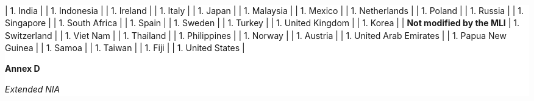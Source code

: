 | 1.  India |
| 1.  Indonesia |
| 1.  Ireland |
| 1.  Italy |
| 1.  Japan |
| 1.  Malaysia |
| 1.  Mexico |
| 1.  Netherlands |
| 1.  Poland |
| 1.  Russia |
| 1.  Singapore |
| 1.  South Africa |
| 1.  Spain |
| 1.  Sweden |
| 1.  Turkey |
| 1.  United Kingdom |
| 1.  Korea |
| **Not modified by the MLI** | 1.  Switzerland |
| 1.  Viet Nam |
| 1.  Thailand |
| 1.  Philippines |
| 1.  Norway |
| 1.  Austria |
| 1.  United Arab Emirates |
| 1.  Papua New Guinea |
| 1.  Samoa |
| 1.  Taiwan |
| 1.  Fiji |
| 1.  United States |

**Annex D**

_Extended NIA_